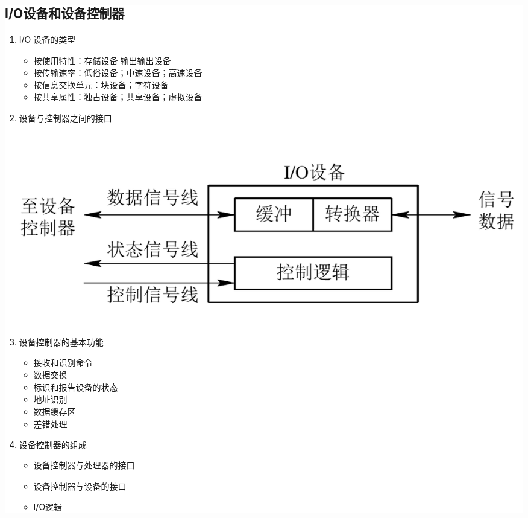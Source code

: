 ## I/O设备和设备控制器

1. I/O 设备的类型

   - 按使用特性：存储设备 输出输出设备
   - 按传输速率：低俗设备；中速设备；高速设备
   - 按信息交换单元：块设备；字符设备
   - 按共享属性：独占设备；共享设备；虚拟设备

2. 设备与控制器之间的接口![1545312780653](assets/1545312780653.png)

3. 设备控制器的基本功能

   - 接收和识别命令
   - 数据交换
   - 标识和报告设备的状态
   - 地址识别
   - 数据缓存区
   - 差错处理

4. 设备控制器的组成

   - 设备控制器与处理器的接口

   - 设备控制器与设备的接口

   - I/O逻辑
